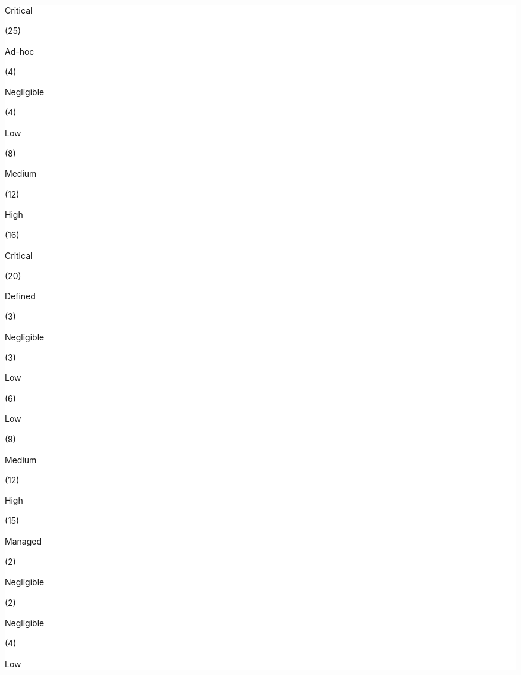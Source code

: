Critical

(25)

Ad-hoc

(4)

Negligible

(4)

Low

(8)

Medium

(12)

High

(16)

Critical

(20)

Defined

(3)

Negligible

(3)

Low

(6)

Low

(9)

Medium

(12)

High

(15)

Managed

(2)

Negligible

(2)

Negligible

(4)

Low
